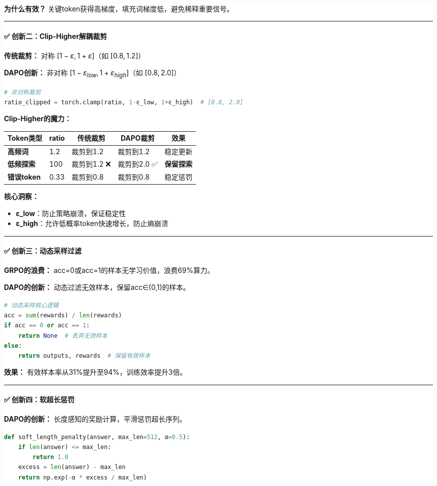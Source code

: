 **为什么有效？** 关键token获得高梯度，填充词梯度低，避免稀释重要信号。

---

#### ✅ 创新二：Clip-Higher解耦裁剪

**传统裁剪：** 对称 $[1-\varepsilon, 1+\varepsilon]$（如 $[0.8, 1.2]$）

**DAPO创新：** 非对称 $[1-\varepsilon_{low}, 1+\varepsilon_{high}]$（如 $[0.8, 2.0]$）

```python
# 非对称裁剪
ratio_clipped = torch.clamp(ratio, 1-ε_low, 1+ε_high)  # [0.8, 2.0]
```

**Clip-Higher的魔力：**

| Token类型 | ratio | 传统裁剪 | DAPO裁剪 | 效果 |
|----------|-------|---------|---------|------|
| **高频词** | 1.2 | 裁剪到1.2 | 裁剪到1.2 | 稳定更新 |
| **低频探索** | 100 | 裁剪到1.2 ❌ | 裁剪到2.0 ✅ | **保留探索** |
| **错误token** | 0.33 | 裁剪到0.8 | 裁剪到0.8 | 稳定惩罚 |

**核心洞察：**
- **ε_low**：防止策略崩溃，保证稳定性
- **ε_high**：允许低概率token快速增长，防止熵崩溃

---

#### ✅ 创新三：动态采样过滤

**GRPO的浪费：** acc=0或acc=1的样本无学习价值，浪费69%算力。

**DAPO的创新：** 动态过滤无效样本，保留acc∈(0,1)的样本。

```python
# 动态采样核心逻辑
acc = sum(rewards) / len(rewards)
if acc == 0 or acc == 1:
    return None  # 丢弃无效样本
else:
    return outputs, rewards  # 保留有效样本
```

**效果：** 有效样本率从31%提升至94%，训练效率提升3倍。

---

#### ✅ 创新四：软超长惩罚

**DAPO的创新：** 长度感知的奖励计算，平滑惩罚超长序列。

```python
def soft_length_penalty(answer, max_len=512, α=0.5):
    if len(answer) <= max_len:
        return 1.0
    excess = len(answer) - max_len
    return np.exp(-α * excess / max_len)
```
